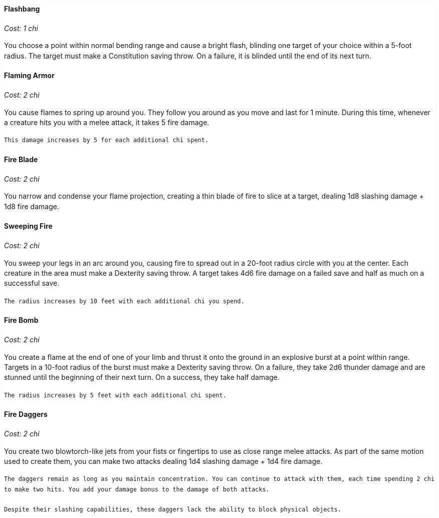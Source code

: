 <div class="formCard fire">
    <h4>Flashbang</h4>
    <p style="font-style: italic;">Cost: 1 chi</p>
    You choose a point within normal bending range and cause a bright flash, blinding one target of your choice within a 5-foot radius. The target must make a Constitution saving throw. On a failure, it is blinded until the end of its next turn.
</div>

<div class="formCard fire">
    <h4>Flaming Armor</h4>
    <p style="font-style: italic;">Cost: 2 chi</p>
    You cause flames to spring up around you. They follow you around as you move and last for 1 minute. During this time, whenever a creature hits you with a melee attack, it takes 5 fire damage. 

    This damage increases by 5 for each additional chi spent.
</div>

<div class="formCard fire">
    <h4>Fire Blade</h4>
    <p style="font-style: italic;">Cost: 2 chi</p>
    You narrow and condense your flame projection, creating a thin blade of fire to slice at a target, dealing 1d8 slashing damage + 1d8 fire damage.
</div>

<div class="formCard fire">
    <h4>Sweeping Fire</h4>
    <p style="font-style: italic;">Cost: 2 chi</p>
    You sweep your legs in an arc around you, causing fire to spread out in a 20-foot radius circle with you at the center. Each creature in the area must make a Dexterity saving throw. A target takes 4d6 fire damage on a failed save and half as much on a successful save. 

    The radius increases by 10 feet with each additional chi you spend.
</div>

<div class="formCard fire">
    <h4>Fire Bomb</h4>
    <p style="font-style: italic;">Cost: 2 chi</p>
    You create a flame at the end of one of your limb and thrust it onto the ground in an explosive burst at a point within range. Targets in a 10-foot radius of the burst must make a Dexterity saving throw. On a failure, they take 2d6 thunder damage and are stunned until the beginning of their next turn. On a success, they take half damage. 

    The radius increases by 5 feet with each additional chi spent.
</div>

<div class="formCard fire">
    <h4>Fire Daggers</h4>
    <p style="font-style: italic;">Cost: 2 chi</p>
    You create two blowtorch-like jets from your fists or fingertips to use as close range melee attacks. As part of the same motion used to create them, you can make two attacks dealing 1d4 slashing damage + 1d4 fire  damage.  

    The daggers remain as long as you maintain concentration. You can continue to attack with them, each time spending 2 chi to make two hits. You add your damage bonus to the damage of both attacks.  

    Despite their slashing capabilities, these daggers lack the ability to block physical objects.
</div>
